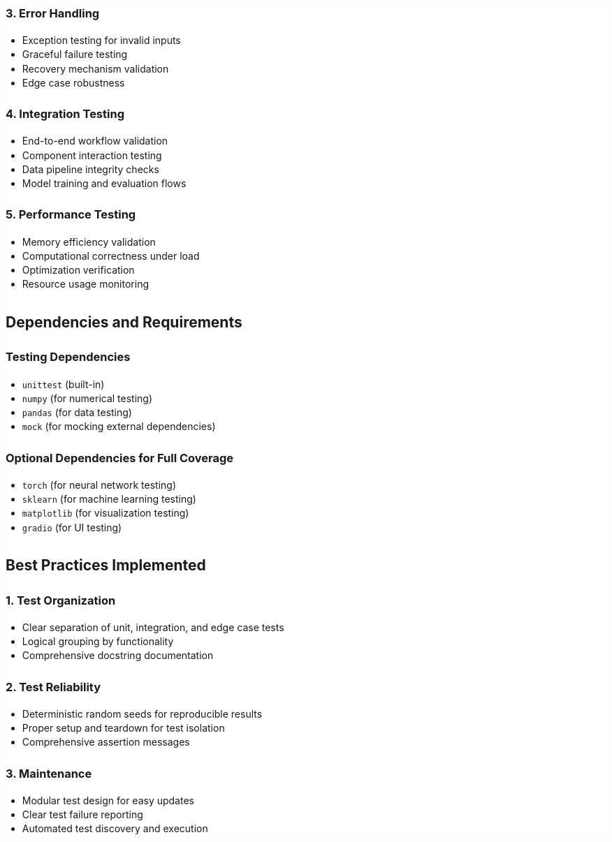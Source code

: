 ### 3. Error Handling
- Exception testing for invalid inputs
- Graceful failure testing
- Recovery mechanism validation
- Edge case robustness

### 4. Integration Testing
- End-to-end workflow validation
- Component interaction testing
- Data pipeline integrity checks
- Model training and evaluation flows

### 5. Performance Testing
- Memory efficiency validation
- Computational correctness under load
- Optimization verification
- Resource usage monitoring

## Dependencies and Requirements

### Testing Dependencies
- `unittest` (built-in)
- `numpy` (for numerical testing)
- `pandas` (for data testing)
- `mock` (for mocking external dependencies)

### Optional Dependencies for Full Coverage
- `torch` (for neural network testing)
- `sklearn` (for machine learning testing)
- `matplotlib` (for visualization testing)
- `gradio` (for UI testing)

## Best Practices Implemented

### 1. Test Organization
- Clear separation of unit, integration, and edge case tests
- Logical grouping by functionality
- Comprehensive docstring documentation

### 2. Test Reliability
- Deterministic random seeds for reproducible results
- Proper setup and teardown for test isolation
- Comprehensive assertion messages

### 3. Maintenance
- Modular test design for easy updates
- Clear test failure reporting
- Automated test discovery and execution
